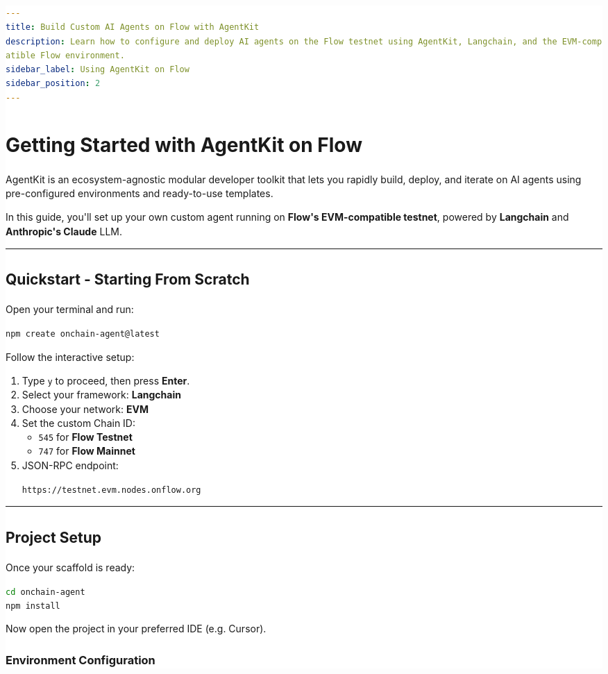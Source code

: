 ```yaml
---
title: Build Custom AI Agents on Flow with AgentKit
description: Learn how to configure and deploy AI agents on the Flow testnet using AgentKit, Langchain, and the EVM-compatible Flow environment.
sidebar_label: Using AgentKit on Flow
sidebar_position: 2
---
```


# Getting Started with AgentKit on Flow

AgentKit is an ecosystem-agnostic modular developer toolkit that lets you rapidly build, deploy, and iterate on AI agents using pre-configured environments and ready-to-use templates.

In this guide, you'll set up your own custom agent running on **Flow's EVM-compatible testnet**, powered by **Langchain** and **Anthropic's Claude** LLM.

---

## Quickstart - Starting From Scratch

Open your terminal and run:

```bash
npm create onchain-agent@latest
```

Follow the interactive setup:

1. Type `y` to proceed, then press **Enter**.
2. Select your framework: **Langchain**
3. Choose your network: **EVM**
4. Set the custom Chain ID:
   - `545` for **Flow Testnet**
   - `747` for **Flow Mainnet**
5. JSON-RPC endpoint:
   ```txt
   https://testnet.evm.nodes.onflow.org
   ```

---

## Project Setup

Once your scaffold is ready:

```bash
cd onchain-agent
npm install
```

Now open the project in your preferred IDE (e.g. Cursor).

### Environment Configuration
